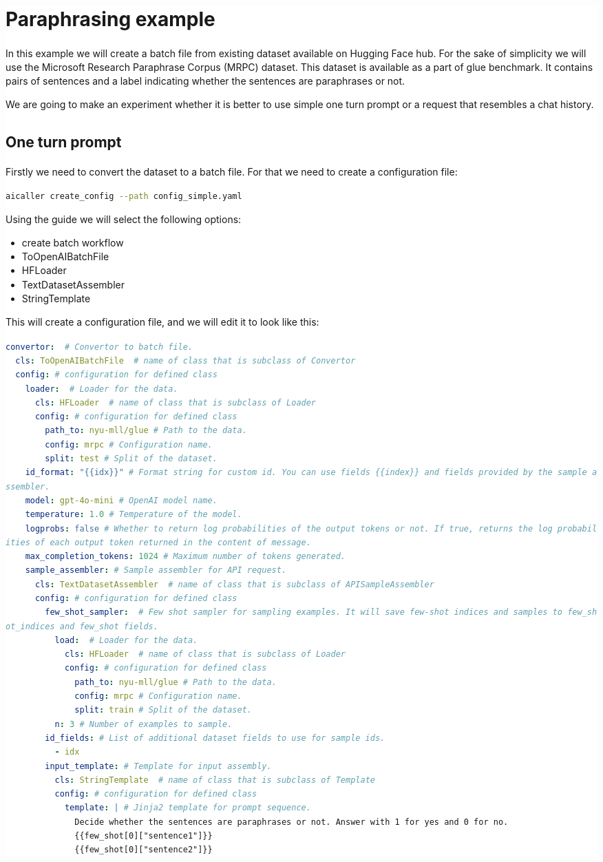 # Paraphrasing example

In this example we will create a batch file from existing dataset available on Hugging Face hub. For the sake of simplicity we will use the Microsoft Research Paraphrase Corpus (MRPC) dataset.
This dataset is available as a part of glue benchmark. It contains pairs of sentences and a label indicating whether the sentences are paraphrases or not.

We are going to make an experiment whether it is better to use simple one turn prompt or a request that resembles a chat history.

## One turn prompt
Firstly we need to convert the dataset to a batch file. For that we need to create a configuration file:
```bash
aicaller create_config --path config_simple.yaml
```

Using the guide we will select the following options:
* create batch workflow
* ToOpenAIBatchFile
* HFLoader
* TextDatasetAssembler
* StringTemplate

This will create a configuration file, and we will edit it to look like this:
```yaml
convertor:  # Convertor to batch file.
  cls: ToOpenAIBatchFile  # name of class that is subclass of Convertor
  config: # configuration for defined class
    loader:  # Loader for the data.
      cls: HFLoader  # name of class that is subclass of Loader
      config: # configuration for defined class
        path_to: nyu-mll/glue # Path to the data.
        config: mrpc # Configuration name.
        split: test # Split of the dataset.
    id_format: "{{idx}}" # Format string for custom id. You can use fields {{index}} and fields provided by the sample assembler.
    model: gpt-4o-mini # OpenAI model name.
    temperature: 1.0 # Temperature of the model.
    logprobs: false # Whether to return log probabilities of the output tokens or not. If true, returns the log probabilities of each output token returned in the content of message.
    max_completion_tokens: 1024 # Maximum number of tokens generated.
    sample_assembler: # Sample assembler for API request.
      cls: TextDatasetAssembler  # name of class that is subclass of APISampleAssembler
      config: # configuration for defined class
        few_shot_sampler:  # Few shot sampler for sampling examples. It will save few-shot indices and samples to few_shot_indices and few_shot fields.
          load:  # Loader for the data.
            cls: HFLoader  # name of class that is subclass of Loader
            config: # configuration for defined class
              path_to: nyu-mll/glue # Path to the data.
              config: mrpc # Configuration name.
              split: train # Split of the dataset.
          n: 3 # Number of examples to sample.
        id_fields: # List of additional dataset fields to use for sample ids.
          - idx
        input_template: # Template for input assembly.
          cls: StringTemplate  # name of class that is subclass of Template
          config: # configuration for defined class
            template: | # Jinja2 template for prompt sequence.
              Decide whether the sentences are paraphrases or not. Answer with 1 for yes and 0 for no.
              {{few_shot[0]["sentence1"]}}
              {{few_shot[0]["sentence2"]}}
```